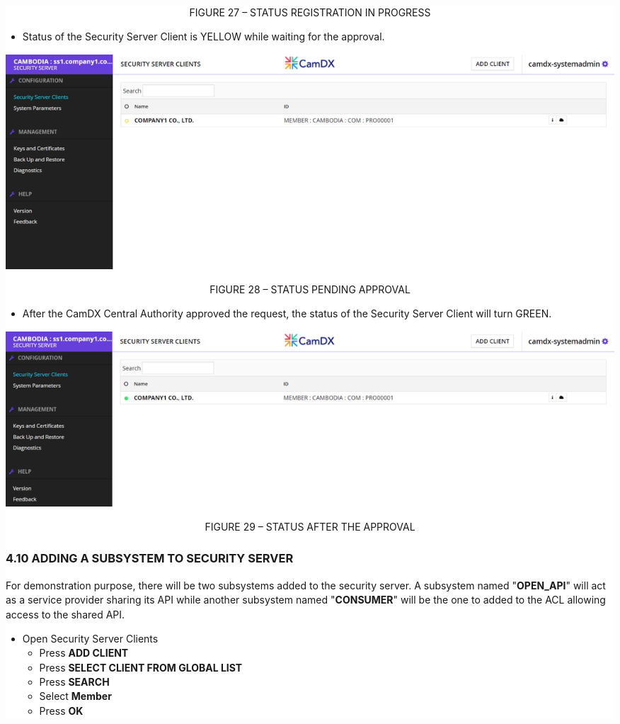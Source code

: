 <p align="center"> FIGURE 27 – STATUS REGISTRATION IN PROGRESS </p>

- Status of the Security Server Client is YELLOW while waiting for the approval.

![img](img/config-registration-pending.png)

<p align="center"> FIGURE 28 – STATUS PENDING APPROVAL </p>

- After the CamDX Central Authority approved the request, the status of the Security Server Client will turn GREEN.

![img](img/config-registration-status-approved.png)

<p align="center"> FIGURE 29 – STATUS AFTER THE APPROVAL </p>

### 4.10 ADDING A SUBSYSTEM TO SECURITY SERVER

For demonstration purpose, there will be two subsystems added to the security server. A subsystem named "**OPEN_API**" will act as a service provider sharing its API while another subsystem named "**CONSUMER**" will be the one to added to the ACL allowing access to the shared API.

- Open Security Server Clients
  - Press **ADD CLIENT**
  - Press **SELECT CLIENT FROM GLOBAL LIST**
  - Press **SEARCH**
  - Select **Member**
  - Press **OK**
